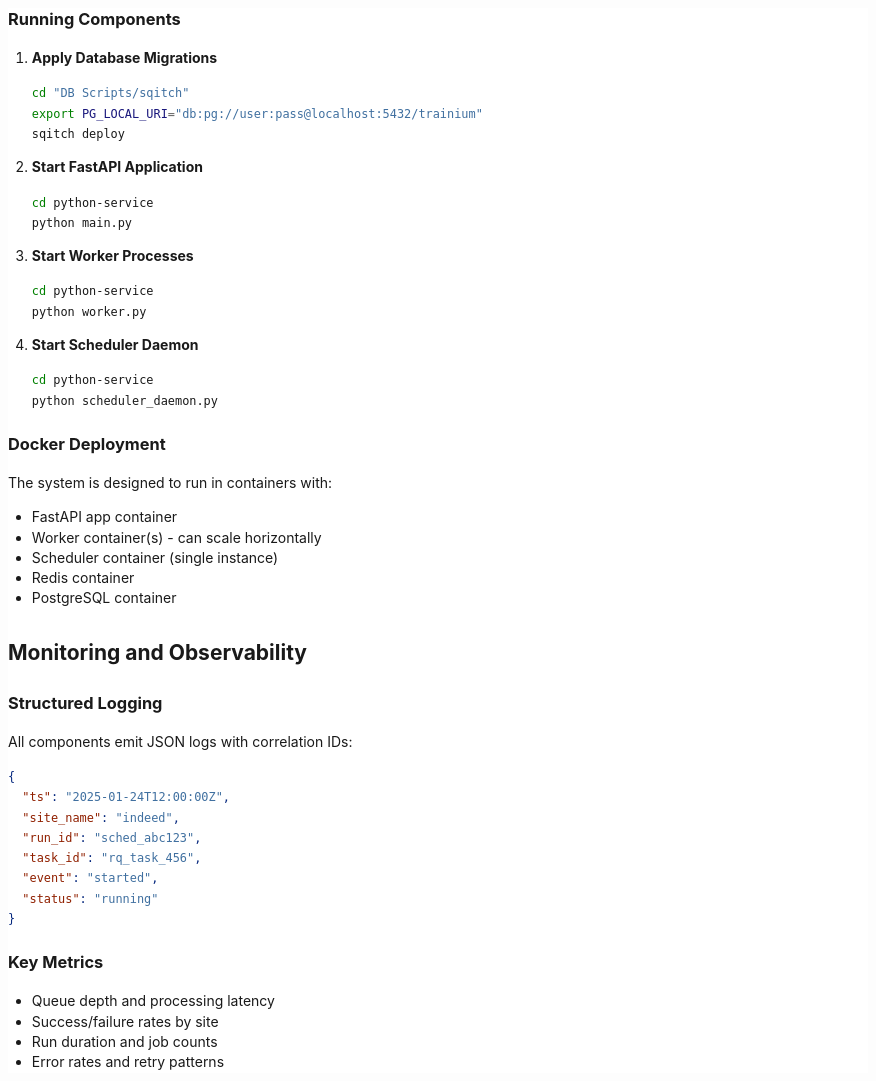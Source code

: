 ### Running Components

1. **Apply Database Migrations**
   ```bash
   cd "DB Scripts/sqitch"
   export PG_LOCAL_URI="db:pg://user:pass@localhost:5432/trainium"
   sqitch deploy
   ```

2. **Start FastAPI Application**
   ```bash
   cd python-service
   python main.py
   ```

3. **Start Worker Processes**
   ```bash
   cd python-service
   python worker.py
   ```

4. **Start Scheduler Daemon**
   ```bash
   cd python-service  
   python scheduler_daemon.py
   ```

### Docker Deployment
The system is designed to run in containers with:
- FastAPI app container
- Worker container(s) - can scale horizontally
- Scheduler container (single instance)
- Redis container
- PostgreSQL container

## Monitoring and Observability

### Structured Logging
All components emit JSON logs with correlation IDs:
```json
{
  "ts": "2025-01-24T12:00:00Z",
  "site_name": "indeed", 
  "run_id": "sched_abc123",
  "task_id": "rq_task_456",
  "event": "started",
  "status": "running"
}
```

### Key Metrics
- Queue depth and processing latency
- Success/failure rates by site
- Run duration and job counts
- Error rates and retry patterns
